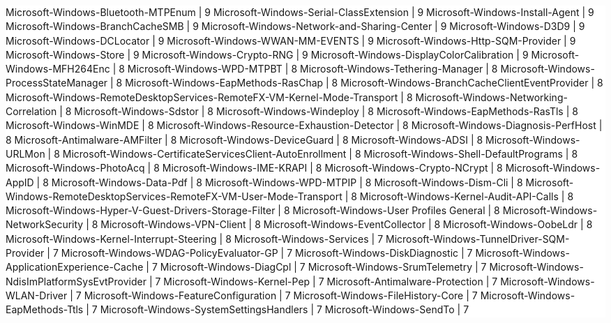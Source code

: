 Microsoft-Windows-Bluetooth-MTPEnum                                         |  9
Microsoft-Windows-Serial-ClassExtension                                     |  9
Microsoft-Windows-Install-Agent                                             |  9
Microsoft-Windows-BranchCacheSMB                                            |  9
Microsoft-Windows-Network-and-Sharing-Center                                |  9
Microsoft-Windows-D3D9                                                      |  9
Microsoft-Windows-DCLocator                                                 |  9
Microsoft-Windows-WWAN-MM-EVENTS                                            |  9
Microsoft-Windows-Http-SQM-Provider                                         |  9
Microsoft-Windows-Store                                                     |  9
Microsoft-Windows-Crypto-RNG                                                |  9
Microsoft-Windows-DisplayColorCalibration                                   |  9
Microsoft-Windows-MFH264Enc                                                 |  8
Microsoft-Windows-WPD-MTPBT                                                 |  8
Microsoft-Windows-Tethering-Manager                                         |  8
Microsoft-Windows-ProcessStateManager                                       |  8
Microsoft-Windows-EapMethods-RasChap                                        |  8
Microsoft-Windows-BranchCacheClientEventProvider                            |  8
Microsoft-Windows-RemoteDesktopServices-RemoteFX-VM-Kernel-Mode-Transport   |  8
Microsoft-Windows-Networking-Correlation                                    |  8
Microsoft-Windows-Sdstor                                                    |  8
Microsoft-Windows-Windeploy                                                 |  8
Microsoft-Windows-EapMethods-RasTls                                         |  8
Microsoft-Windows-WinMDE                                                    |  8
Microsoft-Windows-Resource-Exhaustion-Detector                              |  8
Microsoft-Windows-Diagnosis-PerfHost                                        |  8
Microsoft-Antimalware-AMFilter                                              |  8
Microsoft-Windows-DeviceGuard                                               |  8
Microsoft-Windows-ADSI                                                      |  8
Microsoft-Windows-URLMon                                                    |  8
Microsoft-Windows-CertificateServicesClient-AutoEnrollment                  |  8
Microsoft-Windows-Shell-DefaultPrograms                                     |  8
Microsoft-Windows-PhotoAcq                                                  |  8
Microsoft-Windows-IME-KRAPI                                                 |  8
Microsoft-Windows-Crypto-NCrypt                                             |  8
Microsoft-Windows-AppID                                                     |  8
Microsoft-Windows-Data-Pdf                                                  |  8
Microsoft-Windows-WPD-MTPIP                                                 |  8
Microsoft-Windows-Dism-Cli                                                  |  8
Microsoft-Windows-RemoteDesktopServices-RemoteFX-VM-User-Mode-Transport     |  8
Microsoft-Windows-Kernel-Audit-API-Calls                                    |  8
Microsoft-Windows-Hyper-V-Guest-Drivers-Storage-Filter                      |  8
Microsoft-Windows-User Profiles General                                     |  8
Microsoft-Windows-NetworkSecurity                                           |  8
Microsoft-Windows-VPN-Client                                                |  8
Microsoft-Windows-EventCollector                                            |  8
Microsoft-Windows-OobeLdr                                                   |  8
Microsoft-Windows-Kernel-Interrupt-Steering                                 |  8
Microsoft-Windows-Services                                                  |  7
Microsoft-Windows-TunnelDriver-SQM-Provider                                 |  7
Microsoft-Windows-WDAG-PolicyEvaluator-GP                                   |  7
Microsoft-Windows-DiskDiagnostic                                            |  7
Microsoft-Windows-ApplicationExperience-Cache                               |  7
Microsoft-Windows-DiagCpl                                                   |  7
Microsoft-Windows-SrumTelemetry                                             |  7
Microsoft-Windows-NdisImPlatformSysEvtProvider                              |  7
Microsoft-Windows-Kernel-Pep                                                |  7
Microsoft-Antimalware-Protection                                            |  7
Microsoft-Windows-WLAN-Driver                                               |  7
Microsoft-Windows-FeatureConfiguration                                      |  7
Microsoft-Windows-FileHistory-Core                                          |  7
Microsoft-Windows-EapMethods-Ttls                                           |  7
Microsoft-Windows-SystemSettingsHandlers                                    |  7
Microsoft-Windows-SendTo                                                    |  7